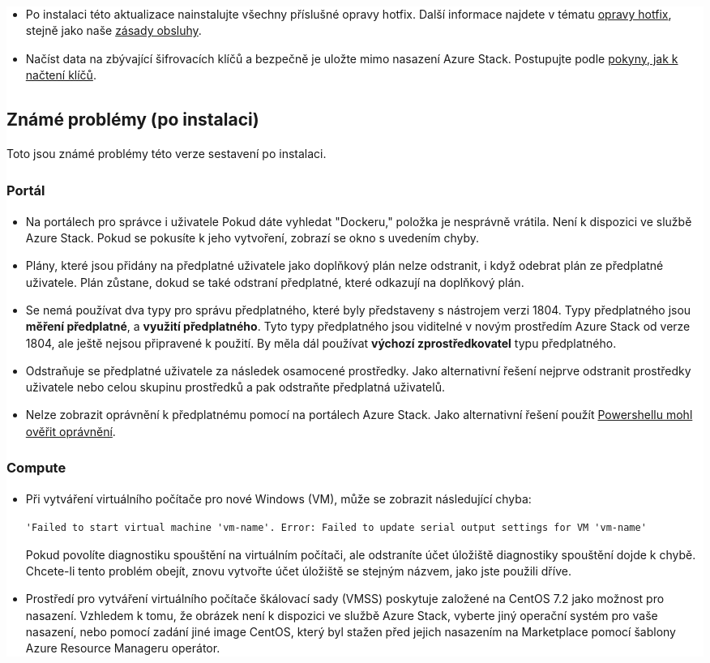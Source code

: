 - Po instalaci této aktualizace nainstalujte všechny příslušné opravy hotfix. Další informace najdete v tématu [opravy hotfix](#hotfixes), stejně jako naše [zásady obsluhy](azure-stack-servicing-policy.md).  

- Načíst data na zbývající šifrovacích klíčů a bezpečně je uložte mimo nasazení Azure Stack. Postupujte podle [pokyny, jak k načtení klíčů](azure-stack-security-bitlocker.md).

## <a name="known-issues-post-installation"></a>Známé problémy (po instalaci)

Toto jsou známé problémy této verze sestavení po instalaci.

### <a name="portal"></a>Portál

 
- Na portálech pro správce i uživatele Pokud dáte vyhledat "Dockeru," položka je nesprávně vrátila. Není k dispozici ve službě Azure Stack. Pokud se pokusíte k jeho vytvoření, zobrazí se okno s uvedením chyby. 

 
- Plány, které jsou přidány na předplatné uživatele jako doplňkový plán nelze odstranit, i když odebrat plán ze předplatné uživatele. Plán zůstane, dokud se také odstraní předplatné, které odkazují na doplňkový plán. 

 
- Se nemá používat dva typy pro správu předplatného, které byly představeny s nástrojem verzi 1804. Typy předplatného jsou **měření předplatné**, a **využití předplatného**. Tyto typy předplatného jsou viditelné v novým prostředím Azure Stack od verze 1804, ale ještě nejsou připravené k použití. By měla dál používat **výchozí zprostředkovatel** typu předplatného.

 
- Odstraňuje se předplatné uživatele za následek osamocené prostředky. Jako alternativní řešení nejprve odstranit prostředky uživatele nebo celou skupinu prostředků a pak odstraňte předplatná uživatelů.

 
- Nelze zobrazit oprávnění k předplatnému pomocí na portálech Azure Stack. Jako alternativní řešení použít [Powershellu mohl ověřit oprávnění](/powershell/module/azs.subscriptions.admin/get-azssubscriptionplan).



### <a name="compute"></a>Compute

- Při vytváření virtuálního počítače pro nové Windows (VM), může se zobrazit následující chyba:

   `'Failed to start virtual machine 'vm-name'. Error: Failed to update serial output settings for VM 'vm-name'`

   Pokud povolíte diagnostiku spouštění na virtuálním počítači, ale odstraníte účet úložiště diagnostiky spouštění dojde k chybě. Chcete-li tento problém obejít, znovu vytvořte účet úložiště se stejným názvem, jako jste použili dříve.


- Prostředí pro vytváření virtuálního počítače škálovací sady (VMSS) poskytuje založené na CentOS 7.2 jako možnost pro nasazení. Vzhledem k tomu, že obrázek není k dispozici ve službě Azure Stack, vyberte jiný operační systém pro vaše nasazení, nebo pomocí zadání jiné image CentOS, který byl stažen před jejich nasazením na Marketplace pomocí šablony Azure Resource Manageru operátor.  
